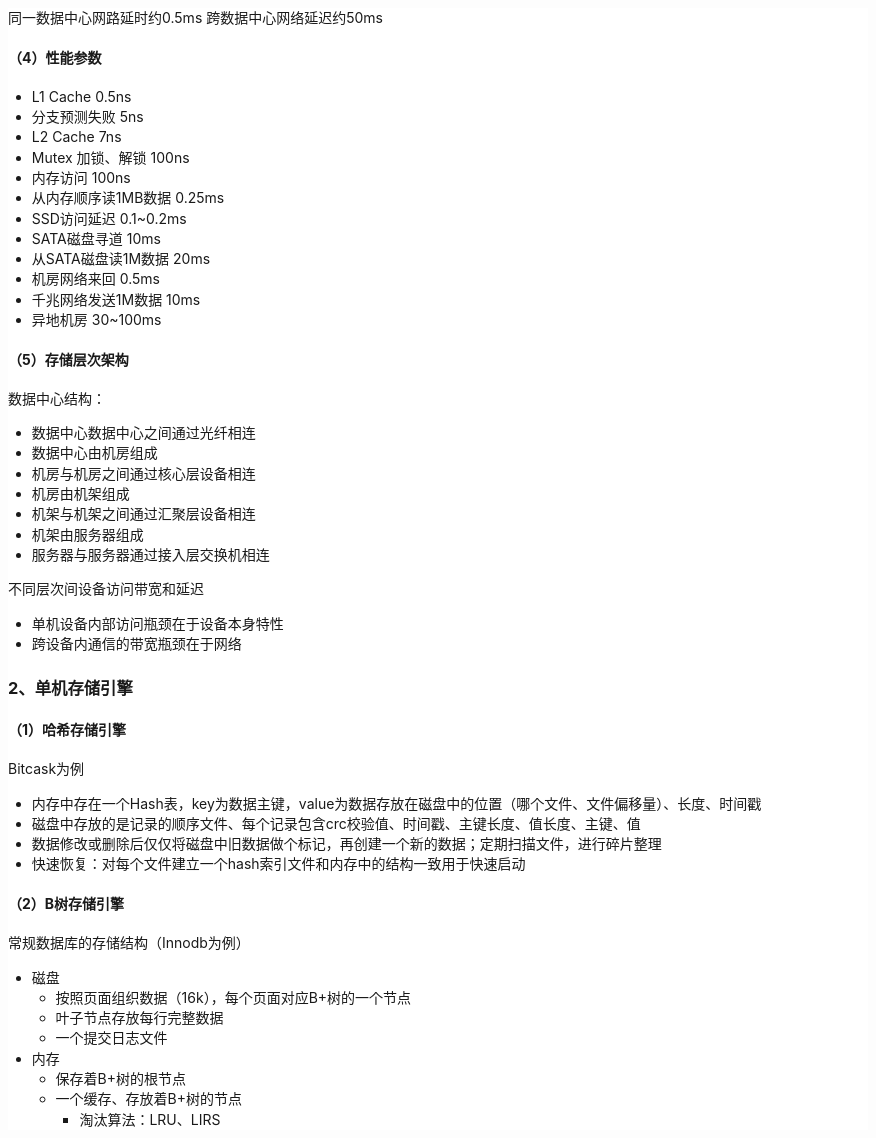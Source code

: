 同一数据中心网路延时约0.5ms
跨数据中心网络延迟约50ms

#### （4）性能参数

* L1 Cache 0.5ns
* 分支预测失败 5ns
* L2 Cache 7ns
* Mutex 加锁、解锁 100ns
* 内存访问 100ns
* 从内存顺序读1MB数据 0.25ms
* SSD访问延迟 0.1~0.2ms
* SATA磁盘寻道 10ms
* 从SATA磁盘读1M数据 20ms
* 机房网络来回 0.5ms
* 千兆网络发送1M数据 10ms
* 异地机房 30~100ms


#### （5）存储层次架构
数据中心结构：
* 数据中心数据中心之间通过光纤相连
* 数据中心由机房组成
* 机房与机房之间通过核心层设备相连
* 机房由机架组成
* 机架与机架之间通过汇聚层设备相连
* 机架由服务器组成
* 服务器与服务器通过接入层交换机相连

不同层次间设备访问带宽和延迟
* 单机设备内部访问瓶颈在于设备本身特性
* 跨设备内通信的带宽瓶颈在于网络





### 2、单机存储引擎
#### （1）哈希存储引擎
Bitcask为例
* 内存中存在一个Hash表，key为数据主键，value为数据存放在磁盘中的位置（哪个文件、文件偏移量）、长度、时间戳
* 磁盘中存放的是记录的顺序文件、每个记录包含crc校验值、时间戳、主键长度、值长度、主键、值
* 数据修改或删除后仅仅将磁盘中旧数据做个标记，再创建一个新的数据；定期扫描文件，进行碎片整理
* 快速恢复：对每个文件建立一个hash索引文件和内存中的结构一致用于快速启动

#### （2）B树存储引擎
常规数据库的存储结构（Innodb为例）
* 磁盘
	* 按照页面组织数据（16k），每个页面对应B+树的一个节点
	* 叶子节点存放每行完整数据
	* 一个提交日志文件
* 内存
	* 保存着B+树的根节点
	* 一个缓存、存放着B+树的节点
		* 淘汰算法：LRU、LIRS
